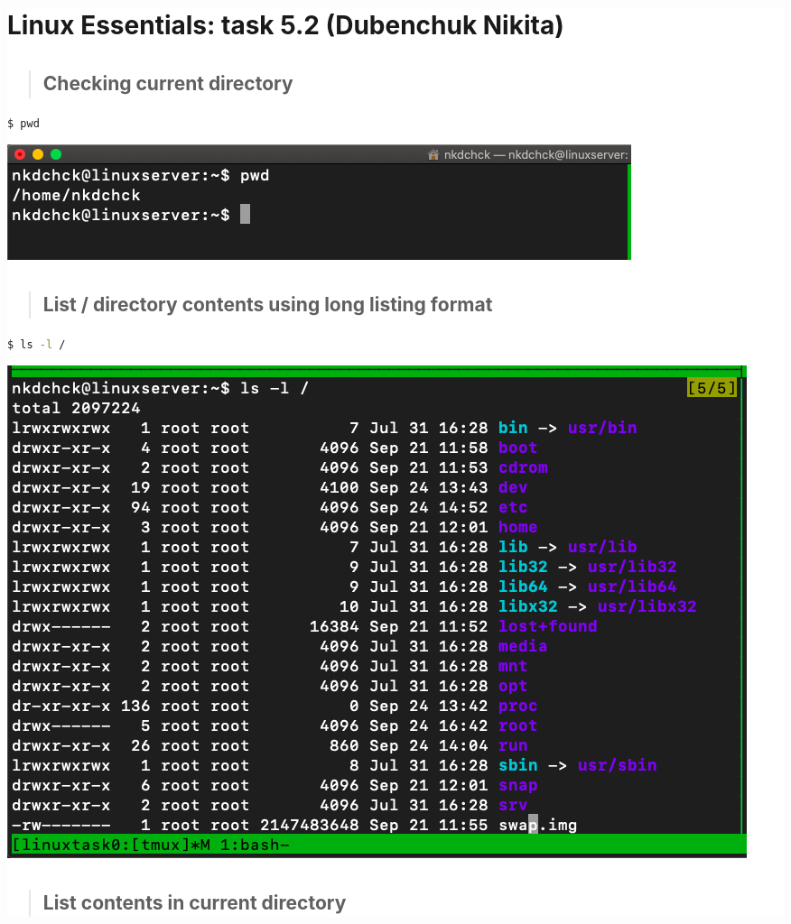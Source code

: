 # Linux Essentials: **task 5.2** (Dubenchuk Nikita)

> ## Checking current directory

```bash
$ pwd
```
![Picture](img/pwd.png)

> ## List **/ directory** contents using **long listing format**

```bash
$ ls -l /
```
![Picture](img/lsl.png)

> ## List contents in **current directory**
